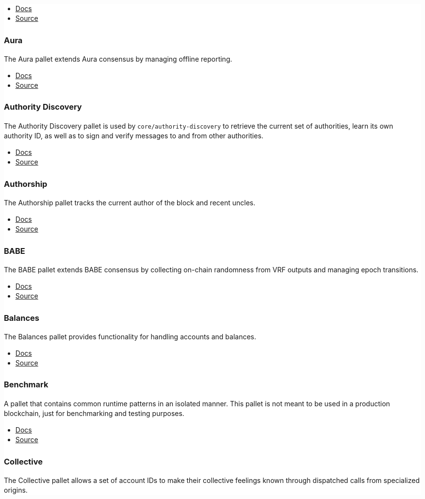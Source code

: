 - [Docs](https://substrate.dev/rustdocs/latest/pallet_atomic_swap/index.html)
- [Source](https://github.com/paritytech/substrate/blob/v3.0.0/frame/atomic-swap/src/lib.rs)

### Aura

The Aura pallet extends Aura consensus by managing offline reporting.

- [Docs](https://substrate.dev/rustdocs/latest/pallet_aura/index.html)
- [Source](https://github.com/paritytech/substrate/blob/v3.0.0/frame/aura/src/lib.rs)

### Authority Discovery

The Authority Discovery pallet is used by `core/authority-discovery` to retrieve the current set of
authorities, learn its own authority ID, as well as to sign and verify messages to and from other
authorities.

- [Docs](https://substrate.dev/rustdocs/latest/pallet_authority_discovery/index.html)
- [Source](https://github.com/paritytech/substrate/blob/v3.0.0/frame/authority-discovery/src/lib.rs)

### Authorship

The Authorship pallet tracks the current author of the block and recent uncles.

- [Docs](https://substrate.dev/rustdocs/latest/pallet_authorship/index.html)
- [Source](https://github.com/paritytech/substrate/blob/v3.0.0/frame/authorship/src/lib.rs)

### BABE

The BABE pallet extends BABE consensus by collecting on-chain randomness from VRF outputs and
managing epoch transitions.

- [Docs](https://substrate.dev/rustdocs/latest/pallet_babe/index.html)
- [Source](https://github.com/paritytech/substrate/blob/v3.0.0/frame/babe/src/lib.rs)

### Balances

The Balances pallet provides functionality for handling accounts and balances.

- [Docs](https://substrate.dev/rustdocs/latest/pallet_balances/index.html)
- [Source](https://github.com/paritytech/substrate/blob/v3.0.0/frame/balances/src/lib.rs)

### Benchmark

A pallet that contains common runtime patterns in an isolated manner. This pallet is not meant to be
used in a production blockchain, just for benchmarking and testing purposes.

- [Docs](https://substrate.dev/rustdocs/latest/frame_benchmarking/trait.Benchmark.html)
- [Source](https://github.com/paritytech/substrate/blob/v3.0.0/frame/benchmarking/src/lib.rs)

### Collective

The Collective pallet allows a set of account IDs to make their collective feelings known through
dispatched calls from specialized origins.
